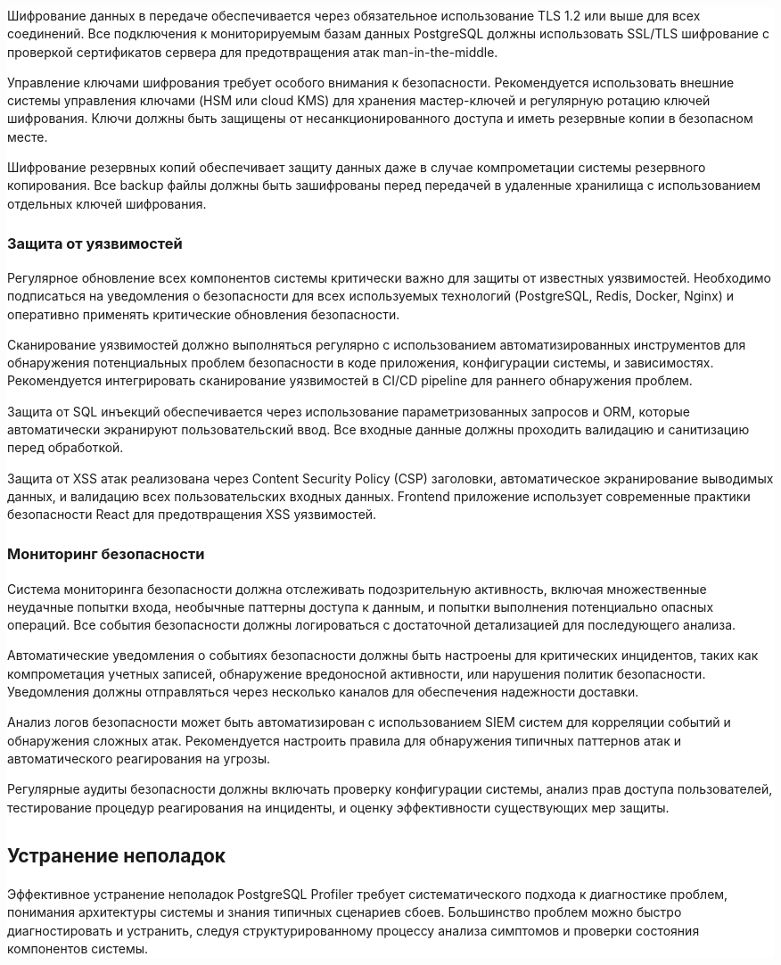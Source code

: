Шифрование данных в передаче обеспечивается через обязательное использование TLS 1.2 или выше для всех соединений. Все подключения к мониторируемым базам данных PostgreSQL должны использовать SSL/TLS шифрование с проверкой сертификатов сервера для предотвращения атак man-in-the-middle.

Управление ключами шифрования требует особого внимания к безопасности. Рекомендуется использовать внешние системы управления ключами (HSM или cloud KMS) для хранения мастер-ключей и регулярную ротацию ключей шифрования. Ключи должны быть защищены от несанкционированного доступа и иметь резервные копии в безопасном месте.

Шифрование резервных копий обеспечивает защиту данных даже в случае компрометации системы резервного копирования. Все backup файлы должны быть зашифрованы перед передачей в удаленные хранилища с использованием отдельных ключей шифрования.

### Защита от уязвимостей

Регулярное обновление всех компонентов системы критически важно для защиты от известных уязвимостей. Необходимо подписаться на уведомления о безопасности для всех используемых технологий (PostgreSQL, Redis, Docker, Nginx) и оперативно применять критические обновления безопасности.

Сканирование уязвимостей должно выполняться регулярно с использованием автоматизированных инструментов для обнаружения потенциальных проблем безопасности в коде приложения, конфигурации системы, и зависимостях. Рекомендуется интегрировать сканирование уязвимостей в CI/CD pipeline для раннего обнаружения проблем.

Защита от SQL инъекций обеспечивается через использование параметризованных запросов и ORM, которые автоматически экранируют пользовательский ввод. Все входные данные должны проходить валидацию и санитизацию перед обработкой.

Защита от XSS атак реализована через Content Security Policy (CSP) заголовки, автоматическое экранирование выводимых данных, и валидацию всех пользовательских входных данных. Frontend приложение использует современные практики безопасности React для предотвращения XSS уязвимостей.

### Мониторинг безопасности

Система мониторинга безопасности должна отслеживать подозрительную активность, включая множественные неудачные попытки входа, необычные паттерны доступа к данным, и попытки выполнения потенциально опасных операций. Все события безопасности должны логироваться с достаточной детализацией для последующего анализа.

Автоматические уведомления о событиях безопасности должны быть настроены для критических инцидентов, таких как компрометация учетных записей, обнаружение вредоносной активности, или нарушения политик безопасности. Уведомления должны отправляться через несколько каналов для обеспечения надежности доставки.

Анализ логов безопасности может быть автоматизирован с использованием SIEM систем для корреляции событий и обнаружения сложных атак. Рекомендуется настроить правила для обнаружения типичных паттернов атак и автоматического реагирования на угрозы.

Регулярные аудиты безопасности должны включать проверку конфигурации системы, анализ прав доступа пользователей, тестирование процедур реагирования на инциденты, и оценку эффективности существующих мер защиты.

## Устранение неполадок

Эффективное устранение неполадок PostgreSQL Profiler требует систематического подхода к диагностике проблем, понимания архитектуры системы и знания типичных сценариев сбоев. Большинство проблем можно быстро диагностировать и устранить, следуя структурированному процессу анализа симптомов и проверки состояния компонентов системы.
